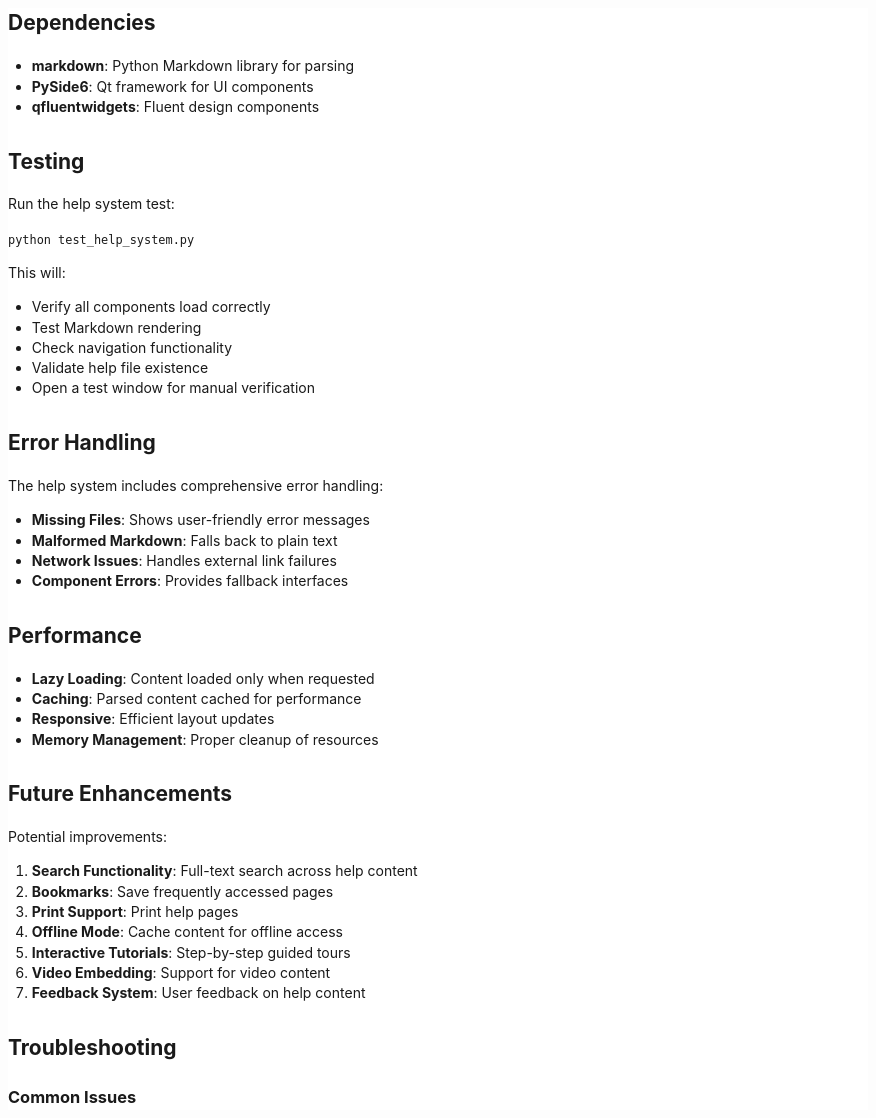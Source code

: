 ## Dependencies

- **markdown**: Python Markdown library for parsing
- **PySide6**: Qt framework for UI components
- **qfluentwidgets**: Fluent design components

## Testing

Run the help system test:

```bash
python test_help_system.py
```

This will:
- Verify all components load correctly
- Test Markdown rendering
- Check navigation functionality
- Validate help file existence
- Open a test window for manual verification

## Error Handling

The help system includes comprehensive error handling:

- **Missing Files**: Shows user-friendly error messages
- **Malformed Markdown**: Falls back to plain text
- **Network Issues**: Handles external link failures
- **Component Errors**: Provides fallback interfaces

## Performance

- **Lazy Loading**: Content loaded only when requested
- **Caching**: Parsed content cached for performance
- **Responsive**: Efficient layout updates
- **Memory Management**: Proper cleanup of resources

## Future Enhancements

Potential improvements:

1. **Search Functionality**: Full-text search across help content
2. **Bookmarks**: Save frequently accessed pages
3. **Print Support**: Print help pages
4. **Offline Mode**: Cache content for offline access
5. **Interactive Tutorials**: Step-by-step guided tours
6. **Video Embedding**: Support for video content
7. **Feedback System**: User feedback on help content

## Troubleshooting

### Common Issues

